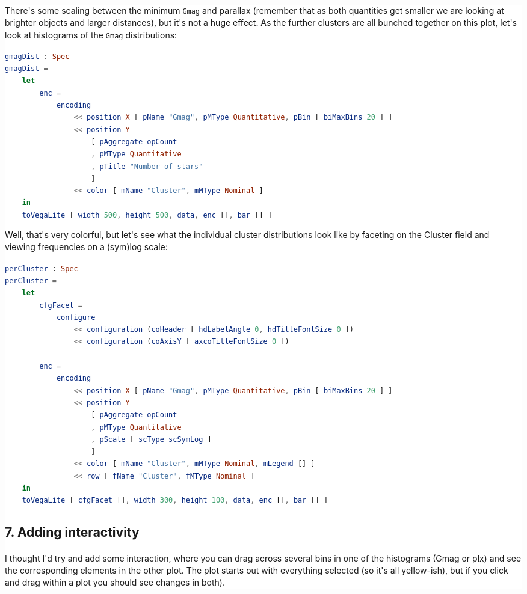There's some scaling between the minimum `Gmag` and parallax (remember that as both quantities get smaller we are looking at brighter objects and larger distances), but it's not a huge effect. As the further clusters are all bunched together on this plot, let's look at histograms of the `Gmag` distributions:

```elm {l v}
gmagDist : Spec
gmagDist =
    let
        enc =
            encoding
                << position X [ pName "Gmag", pMType Quantitative, pBin [ biMaxBins 20 ] ]
                << position Y
                    [ pAggregate opCount
                    , pMType Quantitative
                    , pTitle "Number of stars"
                    ]
                << color [ mName "Cluster", mMType Nominal ]
    in
    toVegaLite [ width 500, height 500, data, enc [], bar [] ]
```

Well, that's very colorful, but let's see what the individual cluster distributions look like by faceting on the Cluster field and viewing frequencies on a (sym)log scale:

```elm {l v}
perCluster : Spec
perCluster =
    let
        cfgFacet =
            configure
                << configuration (coHeader [ hdLabelAngle 0, hdTitleFontSize 0 ])
                << configuration (coAxisY [ axcoTitleFontSize 0 ])

        enc =
            encoding
                << position X [ pName "Gmag", pMType Quantitative, pBin [ biMaxBins 20 ] ]
                << position Y
                    [ pAggregate opCount
                    , pMType Quantitative
                    , pScale [ scType scSymLog ]
                    ]
                << color [ mName "Cluster", mMType Nominal, mLegend [] ]
                << row [ fName "Cluster", fMType Nominal ]
    in
    toVegaLite [ cfgFacet [], width 300, height 100, data, enc [], bar [] ]
```

## 7. Adding interactivity

I thought I'd try and add some interaction, where you can drag across several bins in one of the histograms (Gmag or plx) and see the corresponding elements in the other plot. The plot starts out with everything selected (so it's all yellow-ish), but if you click and drag within a plot you should see changes in both).
